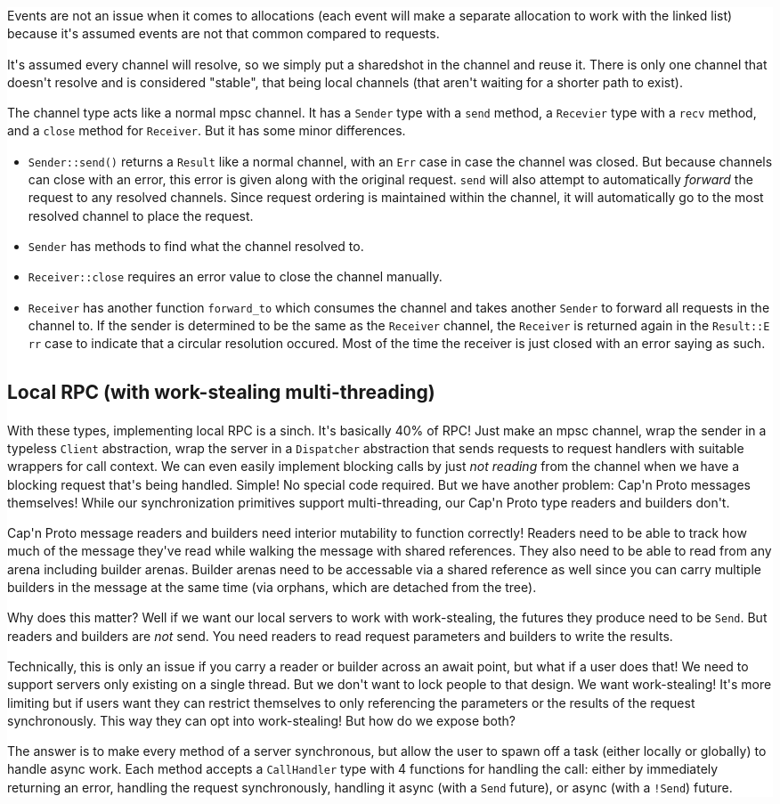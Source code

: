 Events are not an issue when it comes to allocations (each event will make a separate allocation to work with the linked list) because it's assumed events are not that common compared to requests.

It's assumed every channel will resolve, so we simply put a sharedshot in the channel and reuse it. There is only one channel that doesn't resolve and is considered "stable", that being local channels (that aren't waiting for a shorter path to exist).

The channel type acts like a normal mpsc channel. It has a `Sender` type with a `send` method, a `Recevier` type with a `recv` method, and a `close` method for `Receiver`. But it has some minor differences.

* `Sender::send()` returns a `Result` like a normal channel, with an `Err` case in case the channel was closed. But because channels can close with an error, this error is given along with the original request. `send` will also attempt to automatically *forward* the request to any resolved channels. Since request ordering is maintained within the channel, it will automatically go to the most resolved channel to place the request.

* `Sender` has methods to find what the channel resolved to.

* `Receiver::close` requires an error value to close the channel manually.

* `Receiver` has another function `forward_to` which consumes the channel and takes another `Sender` to forward all requests in the channel to. If the sender is determined to be the same as the `Receiver` channel, the `Receiver` is returned again in the `Result::Err` case to indicate that a circular resolution occured. Most of the time the receiver is just closed with an error saying as such.

## Local RPC (with work-stealing multi-threading)

With these types, implementing local RPC is a sinch. It's basically 40% of RPC! Just make an mpsc channel, wrap the sender in a typeless `Client` abstraction, wrap the server in a `Dispatcher` abstraction that sends requests to request handlers with suitable wrappers for call context. We can even easily implement blocking calls by just *not reading* from the channel when we have a blocking request that's being handled. Simple! No special code required. But we have another problem: Cap'n Proto messages themselves! While our synchronization primitives support multi-threading, our Cap'n Proto type readers and builders don't.

Cap'n Proto message readers and builders need interior mutability to function correctly! Readers need to be able to track how much of the message they've read while walking the message with shared references. They also need to be able to read from any arena including builder arenas. Builder arenas need to be accessable via a shared reference as well since you can carry multiple builders in the message at the same time (via orphans, which are detached from the tree).

Why does this matter? Well if we want our local servers to work with work-stealing, the futures they produce need to be `Send`. But readers and builders are *not* send. You need readers to read request parameters and builders to write the results.

Technically, this is only an issue if you carry a reader or builder across an await point, but what if a user does that! We need to support servers only existing on a single thread. But we don't want to lock people to that design. We want work-stealing! It's more limiting but if users want they can restrict themselves to only referencing the parameters or the results of the request synchronously. This way they can opt into work-stealing! But how do we expose both?

The answer is to make every method of a server synchronous, but allow the user to spawn off a task (either locally or globally) to handle async work. Each method accepts a `CallHandler` type with 4 functions for handling the call: either by immediately returning an error, handling the request synchronously, handling it async (with a `Send` future), or async (with a `!Send`) future.
